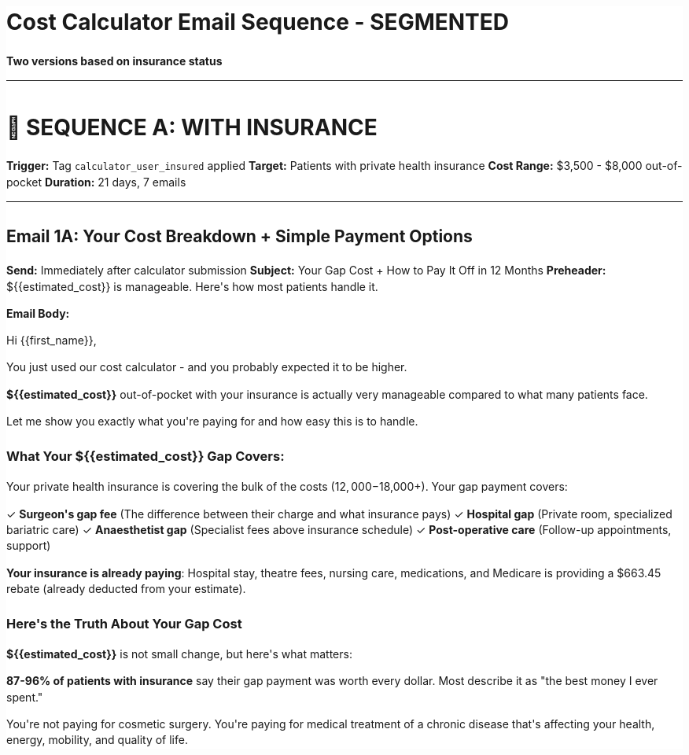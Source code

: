 # Cost Calculator Email Sequence - SEGMENTED

**Two versions based on insurance status**

---

# 🏥 SEQUENCE A: WITH INSURANCE

**Trigger:** Tag `calculator_user_insured` applied
**Target:** Patients with private health insurance
**Cost Range:** $3,500 - $8,000 out-of-pocket
**Duration:** 21 days, 7 emails

---

## Email 1A: Your Cost Breakdown + Simple Payment Options

**Send:** Immediately after calculator submission
**Subject:** Your Gap Cost + How to Pay It Off in 12 Months
**Preheader:** ${{estimated_cost}} is manageable. Here's how most patients handle it.

**Email Body:**

Hi {{first_name}},

You just used our cost calculator - and you probably expected it to be higher.

**${{estimated_cost}}** out-of-pocket with your insurance is actually very manageable compared to what many patients face.

Let me show you exactly what you're paying for and how easy this is to handle.

### What Your ${{estimated_cost}} Gap Covers:

Your private health insurance is covering the bulk of the costs ($12,000-$18,000+). Your gap payment covers:

✓ **Surgeon's gap fee** (The difference between their charge and what insurance pays)
✓ **Hospital gap** (Private room, specialized bariatric care)
✓ **Anaesthetist gap** (Specialist fees above insurance schedule)
✓ **Post-operative care** (Follow-up appointments, support)

**Your insurance is already paying**: Hospital stay, theatre fees, nursing care, medications, and Medicare is providing a $663.45 rebate (already deducted from your estimate).

### Here's the Truth About Your Gap Cost

**${{estimated_cost}}** is not small change, but here's what matters:

**87-96% of patients with insurance** say their gap payment was worth every dollar. Most describe it as "the best money I ever spent."

You're not paying for cosmetic surgery. You're paying for medical treatment of a chronic disease that's affecting your health, energy, mobility, and quality of life.
